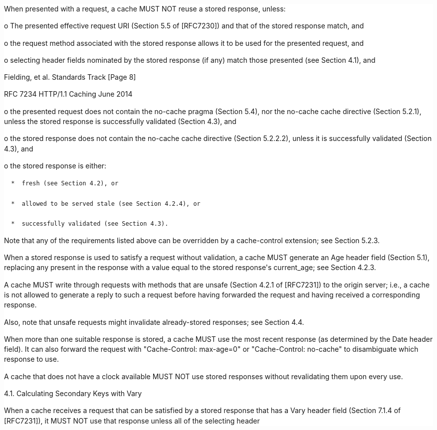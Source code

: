 When presented with a request, a cache MUST NOT reuse a stored
response, unless:

o The presented effective request URI (Section 5.5 of [RFC7230]) and
that of the stored response match, and

o the request method associated with the stored response allows it
to be used for the presented request, and

o selecting header fields nominated by the stored response (if any)
match those presented (see Section 4.1), and

Fielding, et al. Standards Track [Page 8]

RFC 7234 HTTP/1.1 Caching June 2014

o the presented request does not contain the no-cache pragma
(Section 5.4), nor the no-cache cache directive (Section 5.2.1),
unless the stored response is successfully validated
(Section 4.3), and

o the stored response does not contain the no-cache cache directive
(Section 5.2.2.2), unless it is successfully validated
(Section 4.3), and

o the stored response is either:

      *  fresh (see Section 4.2), or

      *  allowed to be served stale (see Section 4.2.4), or

      *  successfully validated (see Section 4.3).

Note that any of the requirements listed above can be overridden by a
cache-control extension; see Section 5.2.3.

When a stored response is used to satisfy a request without
validation, a cache MUST generate an Age header field (Section 5.1),
replacing any present in the response with a value equal to the
stored response's current_age; see Section 4.2.3.

A cache MUST write through requests with methods that are unsafe
(Section 4.2.1 of [RFC7231]) to the origin server; i.e., a cache is
not allowed to generate a reply to such a request before having
forwarded the request and having received a corresponding response.

Also, note that unsafe requests might invalidate already-stored
responses; see Section 4.4.

When more than one suitable response is stored, a cache MUST use the
most recent response (as determined by the Date header field). It
can also forward the request with "Cache-Control: max-age=0" or
"Cache-Control: no-cache" to disambiguate which response to use.

A cache that does not have a clock available MUST NOT use stored
responses without revalidating them upon every use.

4.1. Calculating Secondary Keys with Vary

When a cache receives a request that can be satisfied by a stored
response that has a Vary header field (Section 7.1.4 of [RFC7231]),
it MUST NOT use that response unless all of the selecting header
